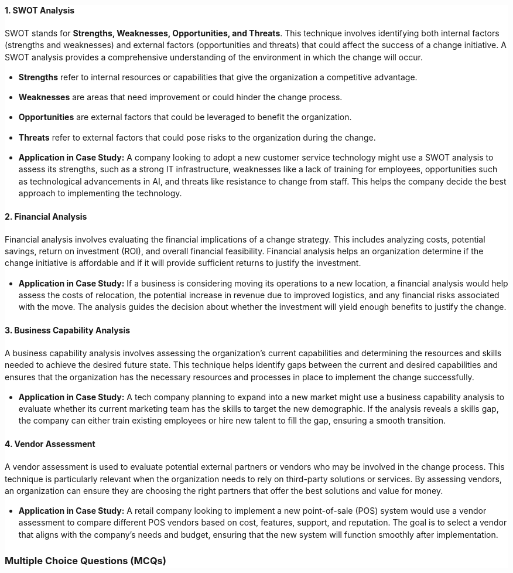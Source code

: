 #### 1. SWOT Analysis
SWOT stands for **Strengths, Weaknesses, Opportunities, and Threats**. This technique involves identifying both internal factors (strengths and weaknesses) and external factors (opportunities and threats) that could affect the success of a change initiative. A SWOT analysis provides a comprehensive understanding of the environment in which the change will occur.

- **Strengths** refer to internal resources or capabilities that give the organization a competitive advantage.
- **Weaknesses** are areas that need improvement or could hinder the change process.
- **Opportunities** are external factors that could be leveraged to benefit the organization.
- **Threats** refer to external factors that could pose risks to the organization during the change.

- **Application in Case Study:** A company looking to adopt a new customer service technology might use a SWOT analysis to assess its strengths, such as a strong IT infrastructure, weaknesses like a lack of training for employees, opportunities such as technological advancements in AI, and threats like resistance to change from staff. This helps the company decide the best approach to implementing the technology.

#### 2. Financial Analysis
Financial analysis involves evaluating the financial implications of a change strategy. This includes analyzing costs, potential savings, return on investment (ROI), and overall financial feasibility. Financial analysis helps an organization determine if the change initiative is affordable and if it will provide sufficient returns to justify the investment.

- **Application in Case Study:** If a business is considering moving its operations to a new location, a financial analysis would help assess the costs of relocation, the potential increase in revenue due to improved logistics, and any financial risks associated with the move. The analysis guides the decision about whether the investment will yield enough benefits to justify the change.

#### 3. Business Capability Analysis
A business capability analysis involves assessing the organization’s current capabilities and determining the resources and skills needed to achieve the desired future state. This technique helps identify gaps between the current and desired capabilities and ensures that the organization has the necessary resources and processes in place to implement the change successfully.

- **Application in Case Study:** A tech company planning to expand into a new market might use a business capability analysis to evaluate whether its current marketing team has the skills to target the new demographic. If the analysis reveals a skills gap, the company can either train existing employees or hire new talent to fill the gap, ensuring a smooth transition.

#### 4. Vendor Assessment
A vendor assessment is used to evaluate potential external partners or vendors who may be involved in the change process. This technique is particularly relevant when the organization needs to rely on third-party solutions or services. By assessing vendors, an organization can ensure they are choosing the right partners that offer the best solutions and value for money.

- **Application in Case Study:** A retail company looking to implement a new point-of-sale (POS) system would use a vendor assessment to compare different POS vendors based on cost, features, support, and reputation. The goal is to select a vendor that aligns with the company’s needs and budget, ensuring that the new system will function smoothly after implementation.

### Multiple Choice Questions (MCQs)
